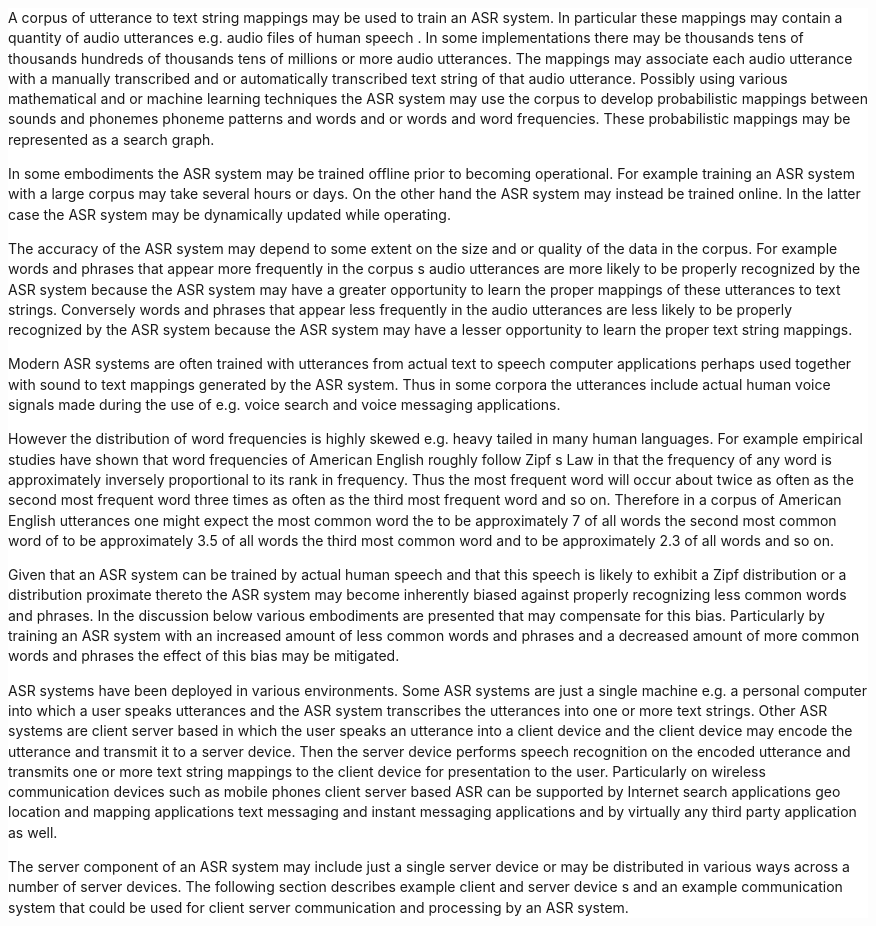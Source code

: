 A corpus of utterance to text string mappings may be used to train an ASR system. In particular these mappings may contain a quantity of audio utterances e.g. audio files of human speech . In some implementations there may be thousands tens of thousands hundreds of thousands tens of millions or more audio utterances. The mappings may associate each audio utterance with a manually transcribed and or automatically transcribed text string of that audio utterance. Possibly using various mathematical and or machine learning techniques the ASR system may use the corpus to develop probabilistic mappings between sounds and phonemes phoneme patterns and words and or words and word frequencies. These probabilistic mappings may be represented as a search graph.

In some embodiments the ASR system may be trained offline prior to becoming operational. For example training an ASR system with a large corpus may take several hours or days. On the other hand the ASR system may instead be trained online. In the latter case the ASR system may be dynamically updated while operating.

The accuracy of the ASR system may depend to some extent on the size and or quality of the data in the corpus. For example words and phrases that appear more frequently in the corpus s audio utterances are more likely to be properly recognized by the ASR system because the ASR system may have a greater opportunity to learn the proper mappings of these utterances to text strings. Conversely words and phrases that appear less frequently in the audio utterances are less likely to be properly recognized by the ASR system because the ASR system may have a lesser opportunity to learn the proper text string mappings.

Modern ASR systems are often trained with utterances from actual text to speech computer applications perhaps used together with sound to text mappings generated by the ASR system. Thus in some corpora the utterances include actual human voice signals made during the use of e.g. voice search and voice messaging applications.

However the distribution of word frequencies is highly skewed e.g. heavy tailed in many human languages. For example empirical studies have shown that word frequencies of American English roughly follow Zipf s Law in that the frequency of any word is approximately inversely proportional to its rank in frequency. Thus the most frequent word will occur about twice as often as the second most frequent word three times as often as the third most frequent word and so on. Therefore in a corpus of American English utterances one might expect the most common word the to be approximately 7 of all words the second most common word of to be approximately 3.5 of all words the third most common word and to be approximately 2.3 of all words and so on.

Given that an ASR system can be trained by actual human speech and that this speech is likely to exhibit a Zipf distribution or a distribution proximate thereto the ASR system may become inherently biased against properly recognizing less common words and phrases. In the discussion below various embodiments are presented that may compensate for this bias. Particularly by training an ASR system with an increased amount of less common words and phrases and a decreased amount of more common words and phrases the effect of this bias may be mitigated.

ASR systems have been deployed in various environments. Some ASR systems are just a single machine e.g. a personal computer into which a user speaks utterances and the ASR system transcribes the utterances into one or more text strings. Other ASR systems are client server based in which the user speaks an utterance into a client device and the client device may encode the utterance and transmit it to a server device. Then the server device performs speech recognition on the encoded utterance and transmits one or more text string mappings to the client device for presentation to the user. Particularly on wireless communication devices such as mobile phones client server based ASR can be supported by Internet search applications geo location and mapping applications text messaging and instant messaging applications and by virtually any third party application as well.

The server component of an ASR system may include just a single server device or may be distributed in various ways across a number of server devices. The following section describes example client and server device s and an example communication system that could be used for client server communication and processing by an ASR system.
